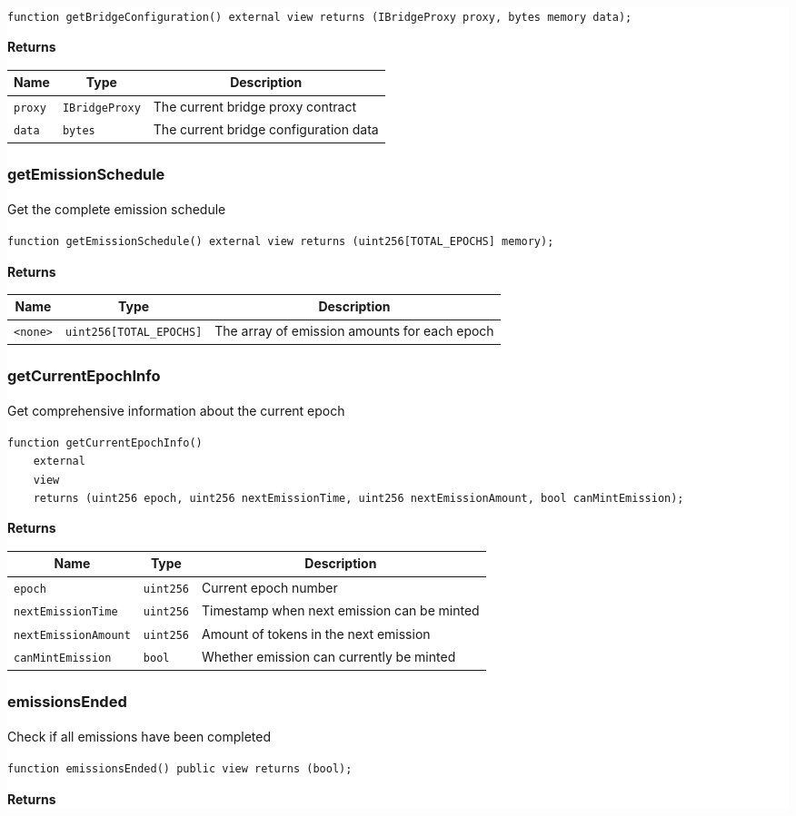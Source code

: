 ```solidity
function getBridgeConfiguration() external view returns (IBridgeProxy proxy, bytes memory data);
```
**Returns**

|Name|Type|Description|
|----|----|-----------|
|`proxy`|`IBridgeProxy`|The current bridge proxy contract|
|`data`|`bytes`|The current bridge configuration data|


### getEmissionSchedule

Get the complete emission schedule


```solidity
function getEmissionSchedule() external view returns (uint256[TOTAL_EPOCHS] memory);
```
**Returns**

|Name|Type|Description|
|----|----|-----------|
|`<none>`|`uint256[TOTAL_EPOCHS]`|The array of emission amounts for each epoch|


### getCurrentEpochInfo

Get comprehensive information about the current epoch


```solidity
function getCurrentEpochInfo()
    external
    view
    returns (uint256 epoch, uint256 nextEmissionTime, uint256 nextEmissionAmount, bool canMintEmission);
```
**Returns**

|Name|Type|Description|
|----|----|-----------|
|`epoch`|`uint256`|Current epoch number|
|`nextEmissionTime`|`uint256`|Timestamp when next emission can be minted|
|`nextEmissionAmount`|`uint256`|Amount of tokens in the next emission|
|`canMintEmission`|`bool`|Whether emission can currently be minted|


### emissionsEnded

Check if all emissions have been completed


```solidity
function emissionsEnded() public view returns (bool);
```
**Returns**

